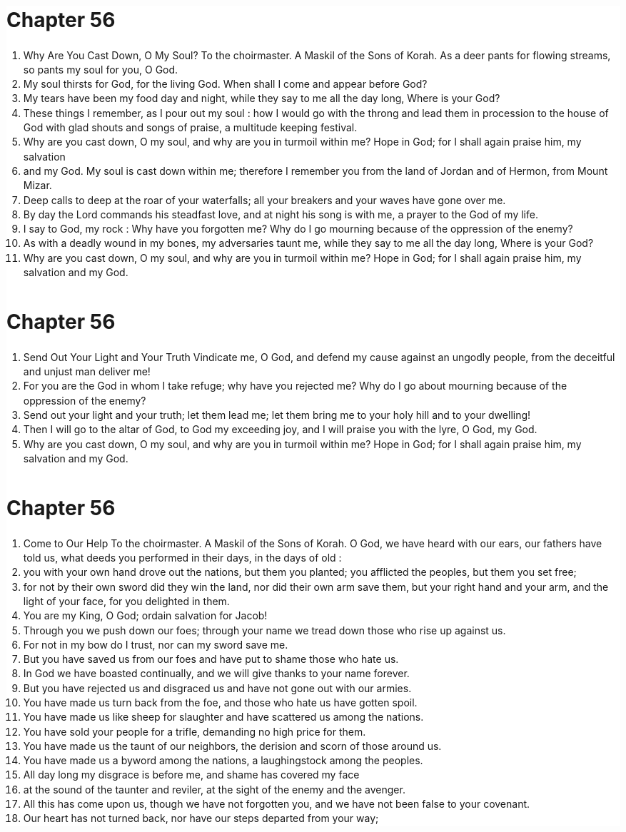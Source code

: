 # Chapter 56

1. Why Are You Cast Down, O My Soul? To the choirmaster. A Maskil of the Sons of Korah. As a deer pants for flowing streams, so pants my soul for you, O God.
2. My soul thirsts for God, for the living God. When shall I come and appear before God?
3. My tears have been my food day and night, while they say to me all the day long, Where is your God?
4. These things I remember, as I pour out my soul : how I would go with the throng and lead them in procession to the house of God with glad shouts and songs of praise, a multitude keeping festival.
5. Why are you cast down, O my soul, and why are you in turmoil within me? Hope in God; for I shall again praise him, my salvation
6. and my God. My soul is cast down within me; therefore I remember you from the land of Jordan and of Hermon, from Mount Mizar.
7. Deep calls to deep at the roar of your waterfalls; all your breakers and your waves have gone over me.
8. By day the Lord commands his steadfast love, and at night his song is with me, a prayer to the God of my life.
9. I say to God, my rock : Why have you forgotten me? Why do I go mourning because of the oppression of the enemy?
10. As with a deadly wound in my bones, my adversaries taunt me, while they say to me all the day long, Where is your God?
11. Why are you cast down, O my soul, and why are you in turmoil within me? Hope in God; for I shall again praise him, my salvation and my God.

# Chapter 56

1. Send Out Your Light and Your Truth Vindicate me, O God, and defend my cause against an ungodly people, from the deceitful and unjust man deliver me!
2. For you are the God in whom I take refuge; why have you rejected me? Why do I go about mourning because of the oppression of the enemy?
3. Send out your light and your truth; let them lead me; let them bring me to your holy hill and to your dwelling!
4. Then I will go to the altar of God, to God my exceeding joy, and I will praise you with the lyre, O God, my God.
5. Why are you cast down, O my soul, and why are you in turmoil within me? Hope in God; for I shall again praise him, my salvation and my God.

# Chapter 56

1. Come to Our Help To the choirmaster. A Maskil of the Sons of Korah. O God, we have heard with our ears, our fathers have told us, what deeds you performed in their days, in the days of old :
2. you with your own hand drove out the nations, but them you planted; you afflicted the peoples, but them you set free;
3. for not by their own sword did they win the land, nor did their own arm save them, but your right hand and your arm, and the light of your face, for you delighted in them.
4. You are my King, O God; ordain salvation for Jacob!
5. Through you we push down our foes; through your name we tread down those who rise up against us.
6. For not in my bow do I trust, nor can my sword save me.
7. But you have saved us from our foes and have put to shame those who hate us.
8. In God we have boasted continually, and we will give thanks to your name forever.
9. But you have rejected us and disgraced us and have not gone out with our armies.
10. You have made us turn back from the foe, and those who hate us have gotten spoil.
11. You have made us like sheep for slaughter and have scattered us among the nations.
12. You have sold your people for a trifle, demanding no high price for them.
13. You have made us the taunt of our neighbors, the derision and scorn of those around us.
14. You have made us a byword among the nations, a laughingstock among the peoples.
15. All day long my disgrace is before me, and shame has covered my face
16. at the sound of the taunter and reviler, at the sight of the enemy and the avenger.
17. All this has come upon us, though we have not forgotten you, and we have not been false to your covenant.
18. Our heart has not turned back, nor have our steps departed from your way;